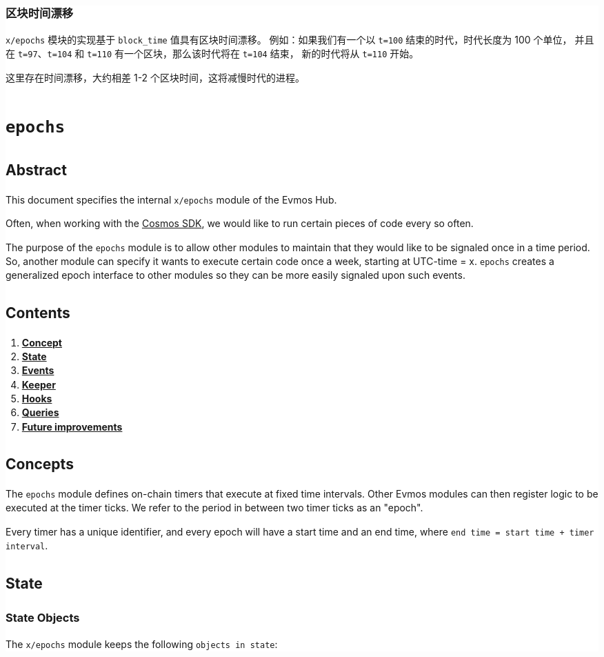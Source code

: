 ### 区块时间漂移

`x/epochs` 模块的实现基于 `block_time` 值具有区块时间漂移。
例如：如果我们有一个以 `t=100` 结束的时代，时代长度为 100 个单位，
并且在 `t=97`、`t=104` 和 `t=110` 有一个区块，那么该时代将在 `t=104` 结束，
新的时代将从 `t=110` 开始。

这里存在时间漂移，大约相差 1-2 个区块时间，这将减慢时代的进程。


# `epochs`

## Abstract

This document specifies the internal `x/epochs` module of the Evmos Hub.

Often, when working with the [Cosmos SDK](https://github.com/cosmos/cosmos-sdk),
we would like to run certain pieces of code every so often.

The purpose of the `epochs` module is to allow other modules to maintain
that they would like to be signaled once in a time period.
So, another module can specify it wants to execute certain code once a week, starting at UTC-time = x.
`epochs` creates a generalized epoch interface to other modules so they can be more easily signaled upon such events.

## Contents

1. **[Concept](#concepts)**
2. **[State](#state)**
3. **[Events](#events)**
4. **[Keeper](#keepers)**
5. **[Hooks](#hooks)**
6. **[Queries](#queries)**
7. **[Future improvements](#future-improvements)**

## Concepts

The `epochs` module defines on-chain timers that execute at fixed time intervals.
Other Evmos modules can then register logic to be executed at the timer ticks.
We refer to the period in between two timer ticks as an "epoch".

Every timer has a unique identifier, and every epoch will have a start time and an end time,
where `end time = start time + timer interval`.


## State

### State Objects

The `x/epochs` module keeps the following `objects in state`:
